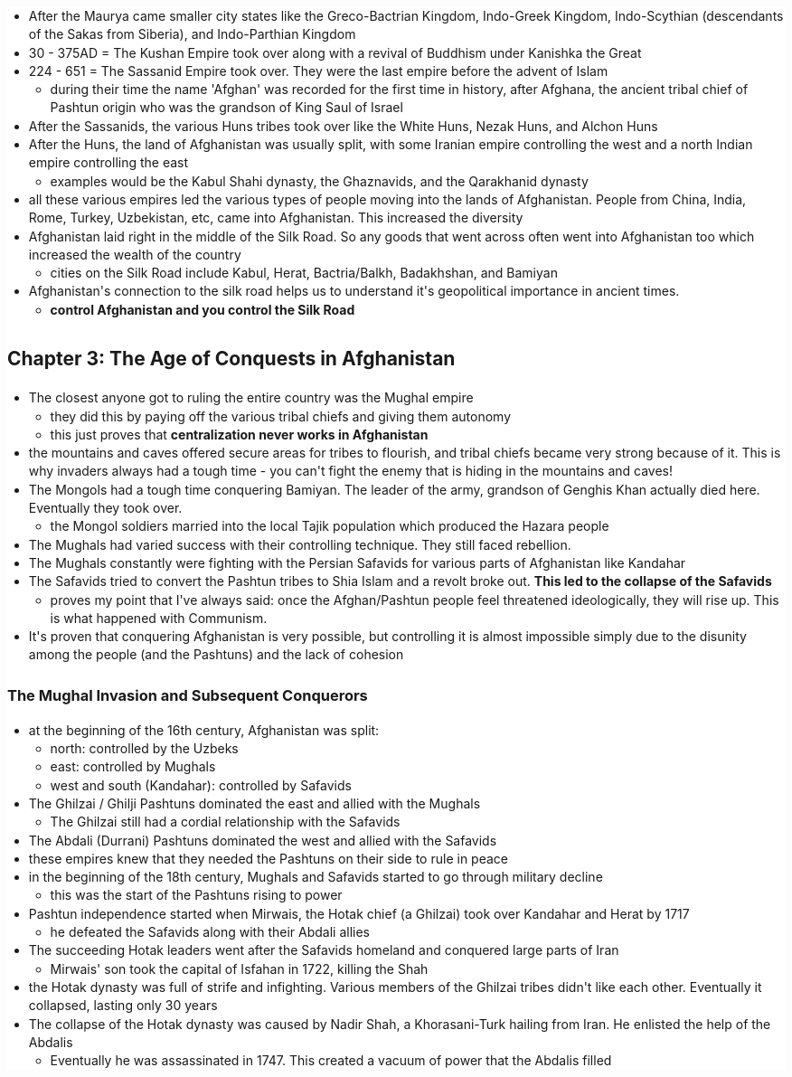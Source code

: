 - After the Maurya came smaller city states like the Greco-Bactrian Kingdom, Indo-Greek Kingdom, Indo-Scythian (descendants of the Sakas from Siberia), and Indo-Parthian Kingdom
- 30 - 375AD = The Kushan Empire took over along with a revival of Buddhism under Kanishka the Great
- 224 - 651 = The Sassanid Empire took over. They were the last empire before the advent of Islam
	- during their time the name 'Afghan' was recorded for the first time in history, after Afghana, the ancient tribal chief of Pashtun origin who was the grandson of King Saul of Israel
- After the Sassanids, the various Huns tribes took over like the White Huns, Nezak Huns, and Alchon Huns
- After the Huns, the land of Afghanistan was usually split, with some Iranian empire controlling the west and a north Indian empire controlling the east
	- examples would be the Kabul Shahi dynasty, the Ghaznavids, and the Qarakhanid dynasty
- all these various empires led the various types of people moving into the lands of Afghanistan. People from China, India, Rome, Turkey, Uzbekistan, etc, came into Afghanistan. This increased the diversity
- Afghanistan laid right in the middle of the Silk Road. So any goods that went across often went into Afghanistan too which increased the wealth of the country
	- cities on the Silk Road include Kabul, Herat, Bactria/Balkh, Badakhshan, and Bamiyan
- Afghanistan's connection to the silk road helps us to understand it's geopolitical importance in ancient times. 
	- **control Afghanistan and you control the Silk Road**

## Chapter 3: The Age of Conquests in Afghanistan
- The closest anyone got to ruling the entire country was the Mughal empire
	- they did this by paying off the various tribal chiefs and giving them autonomy
	- this just proves that **centralization never works in Afghanistan**
- the mountains and caves offered secure areas for tribes to flourish, and tribal chiefs became very strong because of it. This is why invaders always had a tough time - you can't fight the enemy that is hiding in the mountains and caves!
- The Mongols had a tough time conquering Bamiyan. The leader of the army, grandson of Genghis Khan actually died here. Eventually they took over.
	- the Mongol soldiers married into the local Tajik population which produced the Hazara people
- The Mughals had varied success with their controlling technique. They still faced rebellion.
- The Mughals constantly were fighting with the Persian Safavids for various parts of Afghanistan like Kandahar
- The Safavids tried to convert the Pashtun tribes to Shia Islam and a revolt broke out. **This led to the collapse of the Safavids**
	- proves my point that I've always said: once the Afghan/Pashtun people feel threatened ideologically, they will rise up. This is what happened with Communism.
- It's proven that conquering Afghanistan is very possible, but controlling it is almost impossible simply due to the disunity among the people (and the Pashtuns) and the lack of cohesion
### The Mughal Invasion and Subsequent Conquerors
- at the beginning of the 16th century, Afghanistan was split:
	- north: controlled by the Uzbeks
	- east: controlled by Mughals
	- west and south (Kandahar): controlled by Safavids
- The Ghilzai / Ghilji Pashtuns dominated the east and allied with the Mughals
	- The Ghilzai still had a cordial relationship with the Safavids
- The Abdali (Durrani) Pashtuns dominated the west and allied with the Safavids
- these empires knew that they needed the Pashtuns on their side to rule in peace
- in the beginning of the 18th century, Mughals and Safavids started to go through military decline
	- this was the start of the Pashtuns rising to power
- Pashtun independence started when Mirwais, the Hotak chief (a Ghilzai) took over Kandahar and Herat by 1717
	- he defeated the Safavids along with their Abdali allies
- The succeeding Hotak leaders went after the Safavids homeland and conquered large parts of Iran
	- Mirwais' son took the capital of Isfahan in 1722, killing the Shah
- the Hotak dynasty was full of strife and infighting. Various members of the Ghilzai tribes didn't like each other. Eventually it collapsed, lasting only 30 years
- The collapse of the Hotak dynasty was caused by Nadir Shah, a Khorasani-Turk hailing from Iran. He enlisted the help of the Abdalis
	- Eventually he was assassinated in 1747. This created a vacuum of power that the Abdalis filled